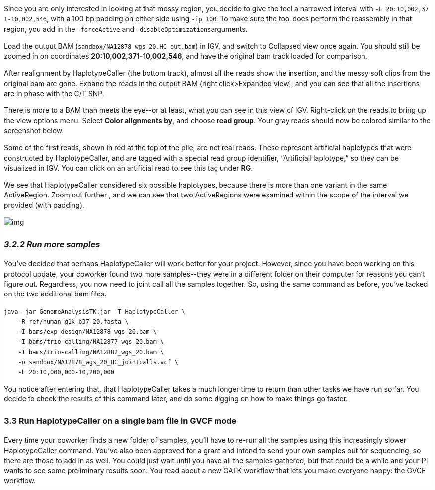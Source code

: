 Since you are only interested in looking at that messy region, you decide to give the tool a narrowed interval with `-L 20:10,002,371-10,002,546`, with a 100 bp padding on either side using `-ip 100`. To make sure the tool does perform the reassembly in that region, you add in the `-forceActive` and `-disableOptimizations`arguments.

Load the output BAM (`sandbox/NA12878_wgs_20.HC_out.bam`) in IGV, and switch to Collapsed view once again. You should still be zoomed in on coordinates **20:10,002,371-10,002,546**, and have the original bam track loaded for comparison.

After realignment by HaplotypeCaller (the bottom track), almost all the reads show the insertion, and the messy soft clips from the original bam are gone. Expand the reads in the output BAM (right click>Expanded view), and you can see that all the insertions are in phase with the C/T SNP.

There is more to a BAM than meets the eye--or at least, what you can see in this view of IGV. Right-click on the reads to bring up the view options menu. Select **Color alignments by**, and choose **read group**. Your gray reads should now be colored similar to the screenshot below.

Some of the first reads, shown in red at the top of the pile, are not real reads. These represent artificial haplotypes that were constructed by HaplotypeCaller, and are tagged with a special read group identifier, “ArtificialHaplotype,” so they can be visualized in IGV. You can click on an artificial read to see this tag under **RG**.

We see that HaplotypeCaller considered six possible haplotypes, because there is more than one variant in the same ActiveRegion. Zoom out further , and we can see that two ActiveRegions were examined within the scope of the interval we provided (with padding).

![img](https://us.v-cdn.net/5019796/uploads/FileUpload/ee/19be1d025100c211f410161ea1917f.png)

### *3.2.2 Run more samples*

You’ve decided that perhaps HaplotypeCaller will work better for your project. However, since you have been working on this protocol update, your coworker found two more samples--they were in a different folder on their computer for reasons you can’t figure out. Regardless, you now need to joint call all the samples together. So, using the same command as before, you’ve tacked on the two additional bam files.

```
java -jar GenomeAnalysisTK.jar -T HaplotypeCaller \
    -R ref/human_g1k_b37_20.fasta \
    -I bams/exp_design/NA12878_wgs_20.bam \
    -I bams/trio-calling/NA12877_wgs_20.bam \
    -I bams/trio-calling/NA12882_wgs_20.bam \
    -o sandbox/NA12878_wgs_20_HC_jointcalls.vcf \
    -L 20:10,000,000-10,200,000
```

You notice after entering that, that HaplotypeCaller takes a much longer time to return than other tasks we have run so far. You decide to check the results of this command later, and do some digging on how to make things go faster.

### 3.3 Run HaplotypeCaller on a single bam file in GVCF mode

Every time your coworker finds a new folder of samples, you’ll have to re-run all the samples using this increasingly slower HaplotypeCaller command. You’ve also been approved for a grant and intend to send your own samples out for sequencing, so there are those to add in as well. You could just wait until you have all the samples gathered, but that could be a while and your PI wants to see some preliminary results soon. You read about a new GATK workflow that lets you make everyone happy: the GVCF workflow.
